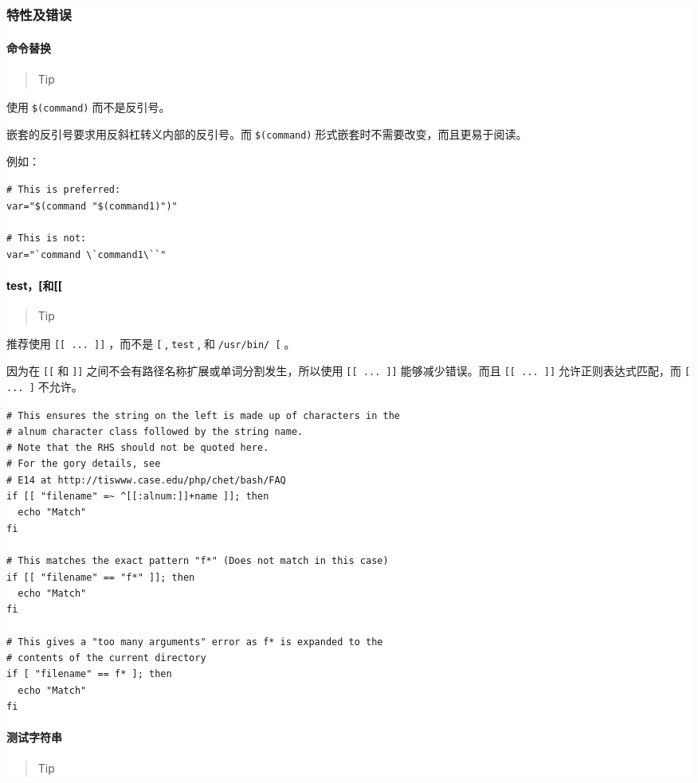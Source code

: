 

### 特性及错误

#### 命令替换

> Tip

使用 `$(command)` 而不是反引号。

嵌套的反引号要求用反斜杠转义内部的反引号。而 `$(command)` 形式嵌套时不需要改变，而且更易于阅读。

例如：

```shell
# This is preferred:
var="$(command "$(command1)")"

# This is not:
var="`command \`command1\``"
```

#### test，[和[[

> Tip

推荐使用 `[[ ... ]]` ，而不是 `[` , `test` , 和 `/usr/bin/ [` 。

因为在 `[[` 和 `]]` 之间不会有路径名称扩展或单词分割发生，所以使用 `[[ ... ]]` 能够减少错误。而且 `[[ ... ]]` 允许正则表达式匹配，而 `[ ... ]` 不允许。

```shell
# This ensures the string on the left is made up of characters in the
# alnum character class followed by the string name.
# Note that the RHS should not be quoted here.
# For the gory details, see
# E14 at http://tiswww.case.edu/php/chet/bash/FAQ
if [[ "filename" =~ ^[[:alnum:]]+name ]]; then
  echo "Match"
fi

# This matches the exact pattern "f*" (Does not match in this case)
if [[ "filename" == "f*" ]]; then
  echo "Match"
fi

# This gives a "too many arguments" error as f* is expanded to the
# contents of the current directory
if [ "filename" == f* ]; then
  echo "Match"
fi
```

#### 测试字符串

> Tip
